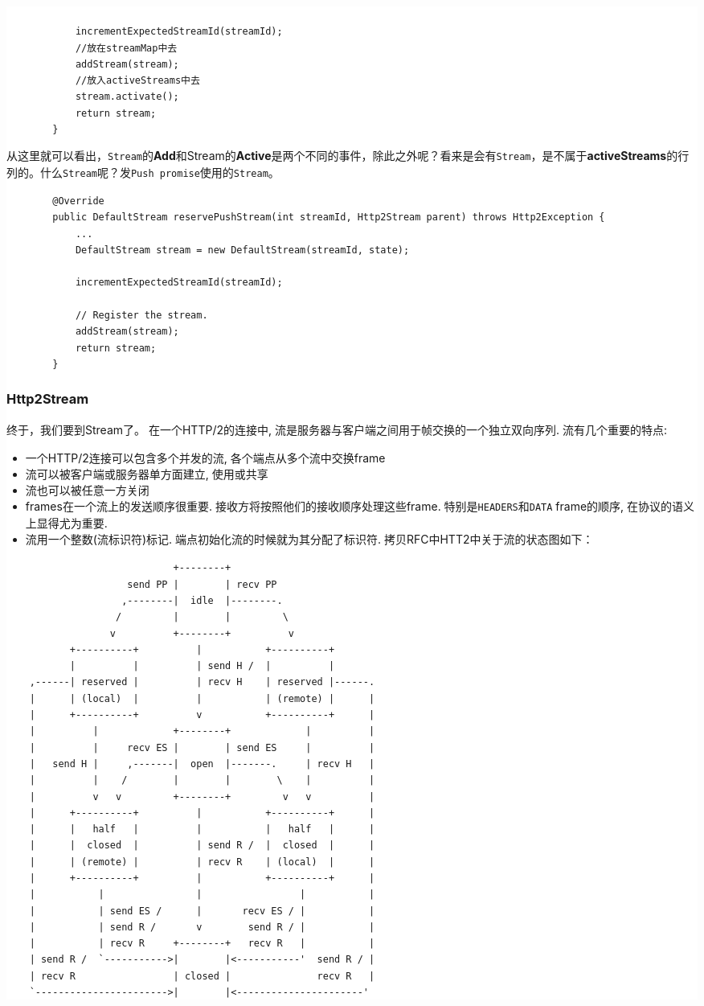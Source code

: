 ```

            incrementExpectedStreamId(streamId);
            //放在streamMap中去
            addStream(stream);
            //放入activeStreams中去
            stream.activate();
            return stream;
        }
```
从这里就可以看出，`Stream`的**Add**和Stream的**Active**是两个不同的事件，除此之外呢？看来是会有`Stream`，是不属于**activeStreams**的行列的。什么`Stream`呢？发`Push promise`使用的`Stream`。 
```
        @Override
        public DefaultStream reservePushStream(int streamId, Http2Stream parent) throws Http2Exception {
            ...
            DefaultStream stream = new DefaultStream(streamId, state);

            incrementExpectedStreamId(streamId);

            // Register the stream.
            addStream(stream);
            return stream;
        }
```

### Http2Stream
终于，我们要到Stream了。
在一个HTTP/2的连接中, 流是服务器与客户端之间用于帧交换的一个独立双向序列. 流有几个重要的特点:
- 一个HTTP/2连接可以包含多个并发的流, 各个端点从多个流中交换frame
- 流可以被客户端或服务器单方面建立, 使用或共享
- 流也可以被任意一方关闭
- frames在一个流上的发送顺序很重要. 接收方将按照他们的接收顺序处理这些frame. 特别是`HEADERS`和`DATA` frame的顺序, 在协议的语义上显得尤为重要.
- 流用一个整数(流标识符)标记. 端点初始化流的时候就为其分配了标识符. 
拷贝RFC中HTT2中关于流的状态图如下：
```
                             +--------+
                     send PP |        | recv PP
                    ,--------|  idle  |--------.
                   /         |        |         \
                  v          +--------+          v
           +----------+          |           +----------+
           |          |          | send H /  |          |
    ,------| reserved |          | recv H    | reserved |------.
    |      | (local)  |          |           | (remote) |      |
    |      +----------+          v           +----------+      |
    |          |             +--------+             |          |
    |          |     recv ES |        | send ES     |          |
    |   send H |     ,-------|  open  |-------.     | recv H   |
    |          |    /        |        |        \    |          |
    |          v   v         +--------+         v   v          |
    |      +----------+          |           +----------+      |
    |      |   half   |          |           |   half   |      |
    |      |  closed  |          | send R /  |  closed  |      |
    |      | (remote) |          | recv R    | (local)  |      |
    |      +----------+          |           +----------+      |
    |           |                |                 |           |
    |           | send ES /      |       recv ES / |           |
    |           | send R /       v        send R / |           |
    |           | recv R     +--------+   recv R   |           |
    | send R /  `----------->|        |<-----------'  send R / |
    | recv R                 | closed |               recv R   |
    `----------------------->|        |<----------------------'
```